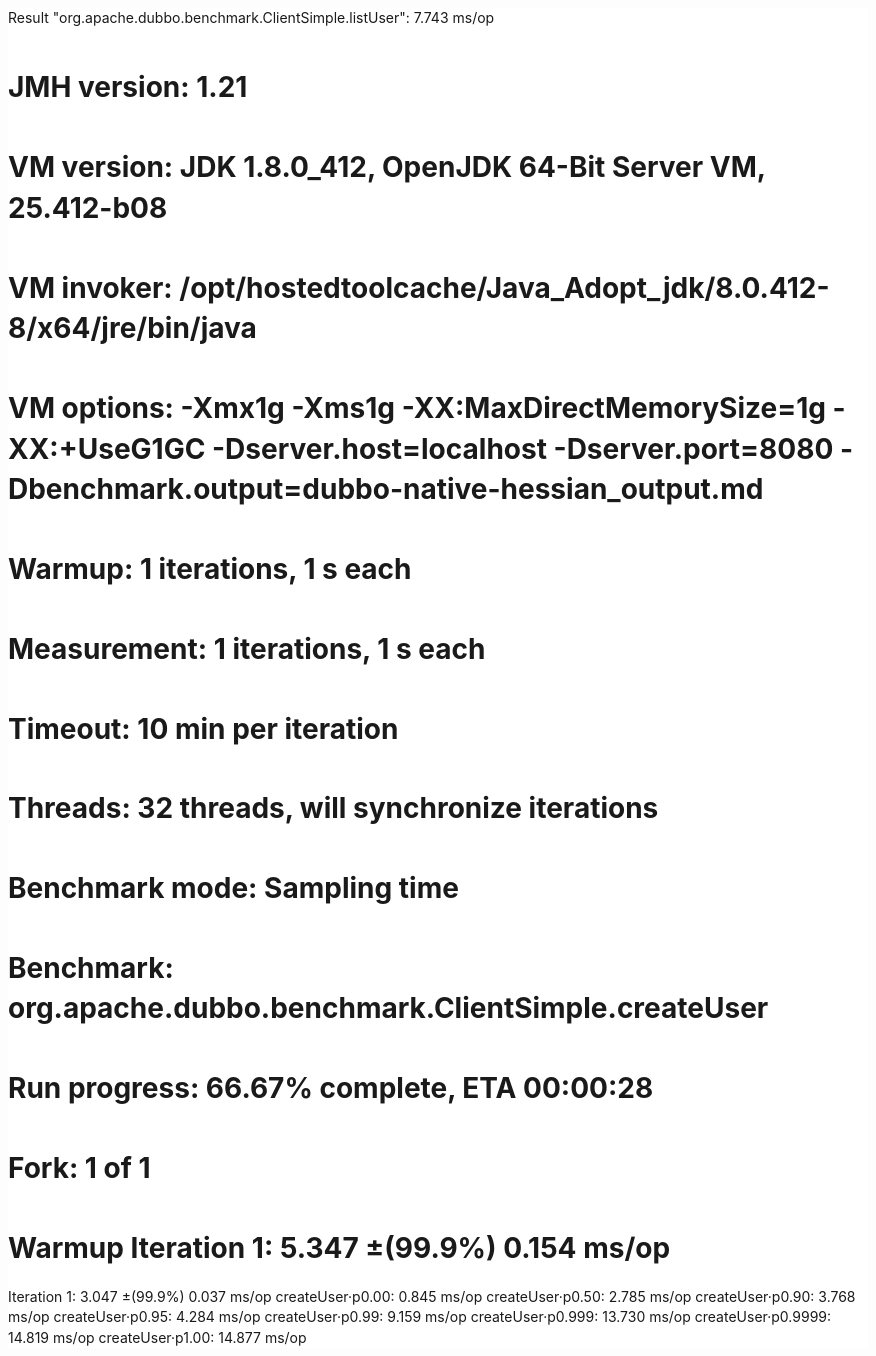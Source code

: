 
Result "org.apache.dubbo.benchmark.ClientSimple.listUser":
  7.743 ms/op


# JMH version: 1.21
# VM version: JDK 1.8.0_412, OpenJDK 64-Bit Server VM, 25.412-b08
# VM invoker: /opt/hostedtoolcache/Java_Adopt_jdk/8.0.412-8/x64/jre/bin/java
# VM options: -Xmx1g -Xms1g -XX:MaxDirectMemorySize=1g -XX:+UseG1GC -Dserver.host=localhost -Dserver.port=8080 -Dbenchmark.output=dubbo-native-hessian_output.md
# Warmup: 1 iterations, 1 s each
# Measurement: 1 iterations, 1 s each
# Timeout: 10 min per iteration
# Threads: 32 threads, will synchronize iterations
# Benchmark mode: Sampling time
# Benchmark: org.apache.dubbo.benchmark.ClientSimple.createUser

# Run progress: 66.67% complete, ETA 00:00:28
# Fork: 1 of 1
# Warmup Iteration   1: 5.347 ±(99.9%) 0.154 ms/op
Iteration   1: 3.047 ±(99.9%) 0.037 ms/op
                 createUser·p0.00:   0.845 ms/op
                 createUser·p0.50:   2.785 ms/op
                 createUser·p0.90:   3.768 ms/op
                 createUser·p0.95:   4.284 ms/op
                 createUser·p0.99:   9.159 ms/op
                 createUser·p0.999:  13.730 ms/op
                 createUser·p0.9999: 14.819 ms/op
                 createUser·p1.00:   14.877 ms/op
